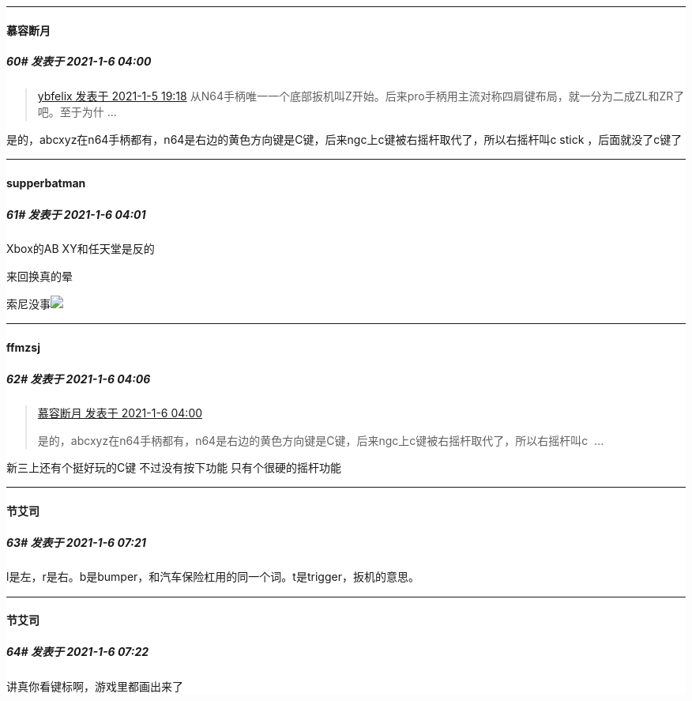 
-----

####  慕容断月  
##### 60#       发表于 2021-1-6 04:00


<blockquote><a href="httphttps://bbs.saraba1st.com/2b/forum.php?mod=redirect&amp;goto=findpost&amp;pid=49947455&amp;ptid=1981347" target="_blank">ybfelix 发表于 2021-1-5 19:18</a>
从N64手柄唯一一个底部扳机叫Z开始。后来pro手柄用主流对称四肩键布局，就一分为二成ZL和ZR了吧。至于为什 ...</blockquote>

是的，abcxyz在n64手柄都有，n64是右边的黄色方向键是C键，后来ngc上c键被右摇杆取代了，所以右摇杆叫c stick ，后面就没了c键了


-----

####  supperbatman  
##### 61#       发表于 2021-1-6 04:01


Xbox的AB XY和任天堂是反的


来回换真的晕


索尼没事<img src="https://static.saraba1st.com/image/smiley/face2017/037.png" referrerpolicy="no-referrer">


-----

####  ffmzsj  
##### 62#       发表于 2021-1-6 04:06


<blockquote><a href="httphttps://bbs.saraba1st.com/2b/forum.php?mod=redirect&amp;goto=findpost&amp;pid=49951015&amp;ptid=1981347" target="_blank">慕容断月 发表于 2021-1-6 04:00</a>

是的，abcxyz在n64手柄都有，n64是右边的黄色方向键是C键，后来ngc上c键被右摇杆取代了，所以右摇杆叫c  ...</blockquote>
新三上还有个挺好玩的C键 不过没有按下功能 只有个很硬的摇杆功能


-----

####  节艾司  
##### 63#       发表于 2021-1-6 07:21


l是左，r是右。b是bumper，和汽车保险杠用的同一个词。t是trigger，扳机的意思。


-----

####  节艾司  
##### 64#       发表于 2021-1-6 07:22


讲真你看键标啊，游戏里都画出来了


